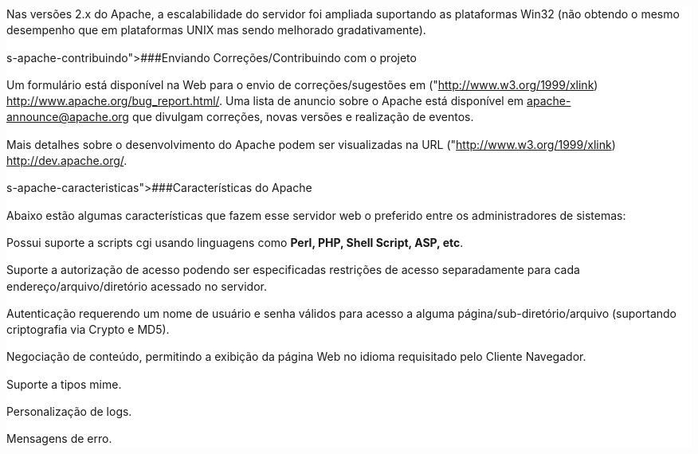 
Nas versões 2.x do Apache, a escalabilidade do servidor foi ampliada suportando
as plataformas <command>Win32 (não obtendo o mesmo desempenho que em
plataformas UNIX mas sendo melhorado gradativamente).



 s-apache-contribuindo">###Enviando Correções/Contribuindo com o projeto

Um formulário está disponível na Web para o envio de correções/sugestões em
<literal>("http://www.w3.org/1999/xlink) [](http://www.apache.org/bug_report.html)http://www.apache.org/bug_report.html/.
Uma lista de anuncio sobre o <command>Apache está disponível em
<email>apache-announce@apache.org que divulgam correções, novas versões
e realização de eventos.


Mais detalhes sobre o desenvolvimento do Apache podem ser visualizadas na URL
<literal>("http://www.w3.org/1999/xlink) [](http://dev.apache.org)http://dev.apache.org/.



 s-apache-caracteristicas">###Características do Apache

Abaixo estão algumas características que fazem esse servidor web o preferido
entre os administradores de sistemas:

<itemizedlist>
<listitem>

Possui suporte a scripts cgi usando linguagens como **Perl, PHP, Shell
Script, ASP, etc**.


<listitem>

Suporte a autorização de acesso podendo ser especificadas restrições de acesso
separadamente para cada endereço/arquivo/diretório acessado no servidor.


<listitem>

Autenticação requerendo um nome de usuário e senha válidos para acesso a alguma
página/sub-diretório/arquivo (suportando criptografia via Crypto e MD5).


<listitem>

Negociação de conteúdo, permitindo a exibição da página Web no idioma
requisitado pelo Cliente Navegador.


<listitem>

Suporte a tipos mime.


<listitem>

Personalização de logs.


<listitem>

Mensagens de erro.

